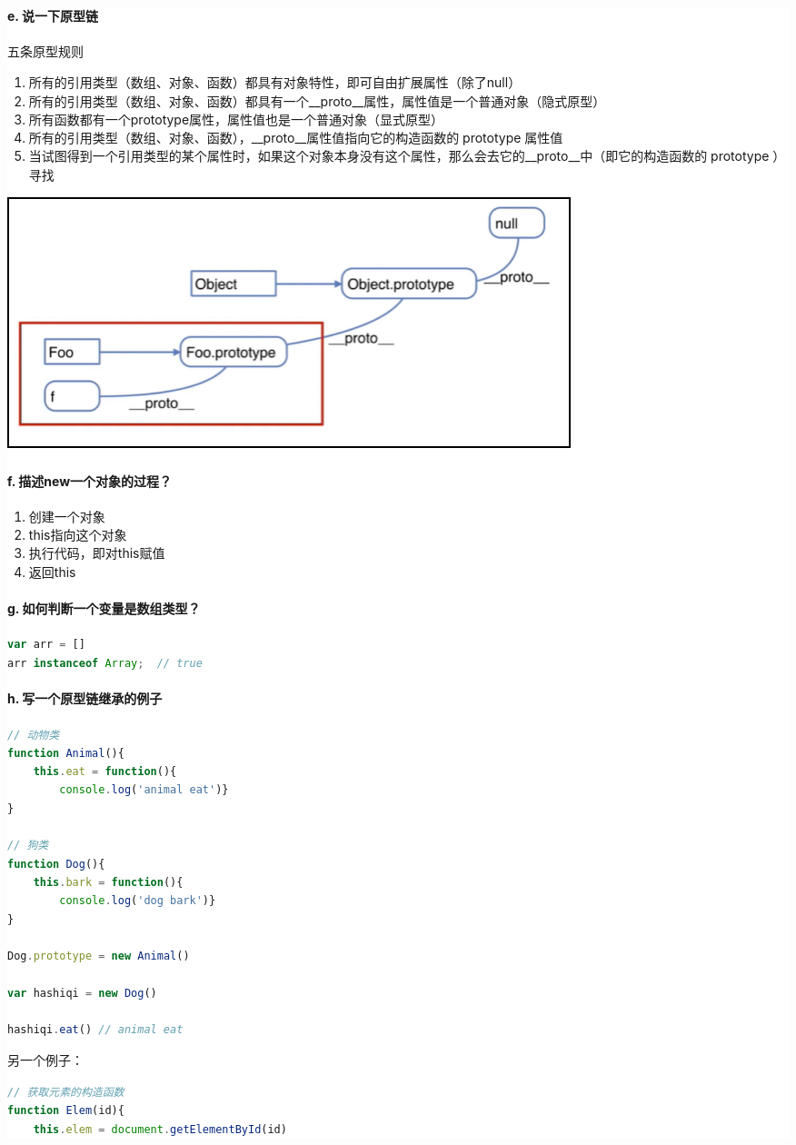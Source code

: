 
#### e. 说一下原型链
五条原型规则
1. 所有的引用类型（数组、对象、函数）都具有对象特性，即可自由扩展属性（除了null）
2. 所有的引用类型（数组、对象、函数）都具有一个__proto__属性，属性值是一个普通对象（隐式原型）
3. 所有函数都有一个prototype属性，属性值也是一个普通对象（显式原型）
4. 所有的引用类型（数组、对象、函数），__proto__属性值指向它的构造函数的 prototype 属性值
5. 当试图得到一个引用类型的某个属性时，如果这个对象本身没有这个属性，那么会去它的__proto__中（即它的构造函数的 prototype ）寻找

![原型链](../../imgs/prototype.png)


#### f. 描述new一个对象的过程？
1. 创建一个对象
2. this指向这个对象
3. 执行代码，即对this赋值
4. 返回this


#### g. 如何判断一个变量是数组类型？
```js
var arr = []
arr instanceof Array;  // true
```


#### h. 写一个原型链继承的例子

```js
// 动物类
function Animal(){
    this.eat = function(){
        console.log('animal eat')}
}

// 狗类
function Dog(){
    this.bark = function(){
        console.log('dog bark')}
}

Dog.prototype = new Animal()

var hashiqi = new Dog()

hashiqi.eat() // animal eat
```
另一个例子：
```js
// 获取元素的构造函数
function Elem(id){
    this.elem = document.getElementById(id)
```